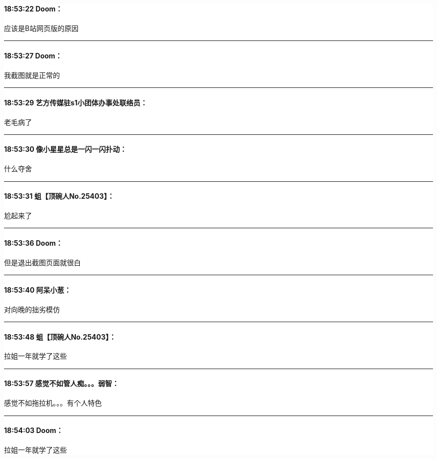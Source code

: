 #### 18:53:22  Doom：

应该是B站网页版的原因

*****

#### 18:53:27  Doom：

我截图就是正常的

*****

#### 18:53:29  艺方传媒驻s1小团体办事处联络员：

老毛病了

*****

#### 18:53:30  像小星星总是一闪一闪扑动：

什么夺舍

*****

#### 18:53:31  蛆【顶碗人No.25403】：

尬起来了

*****

#### 18:53:36  Doom：

但是退出截图页面就很白

*****

#### 18:53:40  阿呆小葱：

对向晚的拙劣模仿

*****

#### 18:53:48  蛆【顶碗人No.25403】：

拉姐一年就学了这些

*****

#### 18:53:57  感觉不如管人痴。。。弱智：

感觉不如拖拉机。。。有个人特色

*****

#### 18:54:03  Doom：

拉姐一年就学了这些
